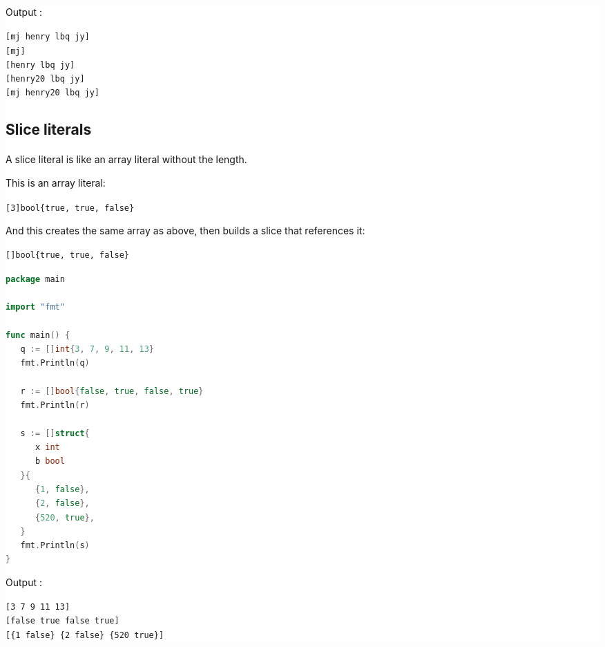 Output :

```
[mj henry lbq jy]
[mj]
[henry lbq jy]
[henry20 lbq jy]
[mj henry20 lbq jy]
```

## Slice literals

A slice literal is like an array literal without the length.

This is an array literal:

```
[3]bool{true, true, false}
```

And this creates the same array as above, then builds a slice that references it:

```
[]bool{true, true, false}
```

```go
package main

import "fmt"

func main() {
   q := []int{3, 7, 9, 11, 13}
   fmt.Println(q)

   r := []bool{false, true, false, true}
   fmt.Println(r)

   s := []struct{
      x int
      b bool
   }{
      {1, false},
      {2, false},
      {520, true},
   }
   fmt.Println(s)
}
```

Output :

```
[3 7 9 11 13]
[false true false true]
[{1 false} {2 false} {520 true}]
```
